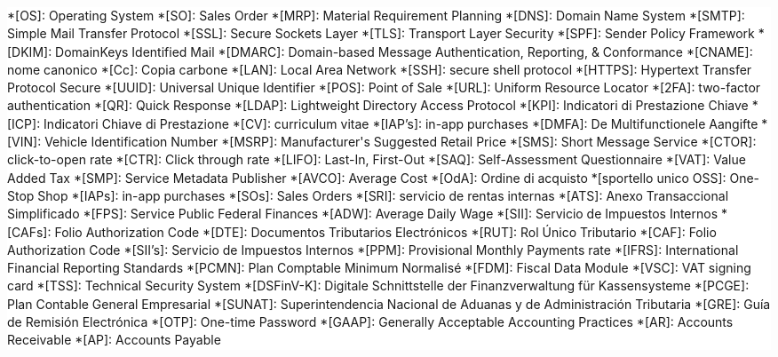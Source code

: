   *[OS]: Operating System
  *[SO]: Sales Order
  *[MRP]: Material Requirement Planning
  *[DNS]: Domain Name System
  *[SMTP]: Simple Mail Transfer Protocol
  *[SSL]: Secure Sockets Layer
  *[TLS]: Transport Layer Security
  *[SPF]: Sender Policy Framework
  *[DKIM]: DomainKeys Identified Mail
  *[DMARC]: Domain-based Message Authentication, Reporting, & Conformance
  *[CNAME]: nome canonico
  *[Cc]: Copia carbone
  *[LAN]: Local Area Network
  *[SSH]: secure shell protocol
  *[HTTPS]: Hypertext Transfer Protocol Secure
  *[UUID]: Universal Unique Identifier
  *[POS]: Point of Sale
  *[URL]: Uniform Resource Locator
  *[2FA]: two-factor authentication
  *[QR]: Quick Response
  *[LDAP]: Lightweight Directory Access Protocol
  *[KPI]: Indicatori di Prestazione Chiave
  *[ICP]: Indicatori Chiave di Prestazione
  *[CV]: curriculum vitae
  *[IAP’s]: in-app purchases
  *[DMFA]: De Multifunctionele Aangifte
  *[VIN]: Vehicle Identification Number
  *[MSRP]: Manufacturer's Suggested Retail Price
  *[SMS]: Short Message Service
  *[CTOR]: click-to-open rate
  *[CTR]: Click through rate
  *[LIFO]: Last-In, First-Out
  *[SAQ]: Self-Assessment Questionnaire
  *[VAT]: Value Added Tax
  *[SMP]: Service Metadata Publisher
  *[AVCO]: Average Cost
  *[OdA]: Ordine di acquisto
  *[sportello unico OSS]: One-Stop Shop
  *[IAPs]: in-app purchases
  *[SOs]: Sales Orders
  *[SRI]: servicio de rentas internas
  *[ATS]: Anexo Transaccional Simplificado
  *[FPS]: Service Public Federal Finances
  *[ADW]: Average Daily Wage
  *[SII]: Servicio de Impuestos Internos
  *[CAFs]: Folio Authorization Code
  *[DTE]: Documentos Tributarios Electrónicos
  *[RUT]: Rol Único Tributario
  *[CAF]: Folio Authorization Code
  *[SII’s]: Servicio de Impuestos Internos
  *[PPM]: Provisional Monthly Payments rate
  *[IFRS]: International Financial Reporting Standards
  *[PCMN]: Plan Comptable Minimum Normalisé
  *[FDM]: Fiscal Data Module
  *[VSC]: VAT signing card
  *[TSS]: Technical Security System
  *[DSFinV-K]: Digitale Schnittstelle der Finanzverwaltung für Kassensysteme
  *[PCGE]: Plan Contable General Empresarial
  *[SUNAT]: Superintendencia Nacional de Aduanas y de Administración Tributaria
  *[GRE]: Guía de Remisión Electrónica
  *[OTP]: One-time Password
  *[GAAP]: Generally Acceptable Accounting Practices
  *[AR]: Accounts Receivable
  *[AP]: Accounts Payable
